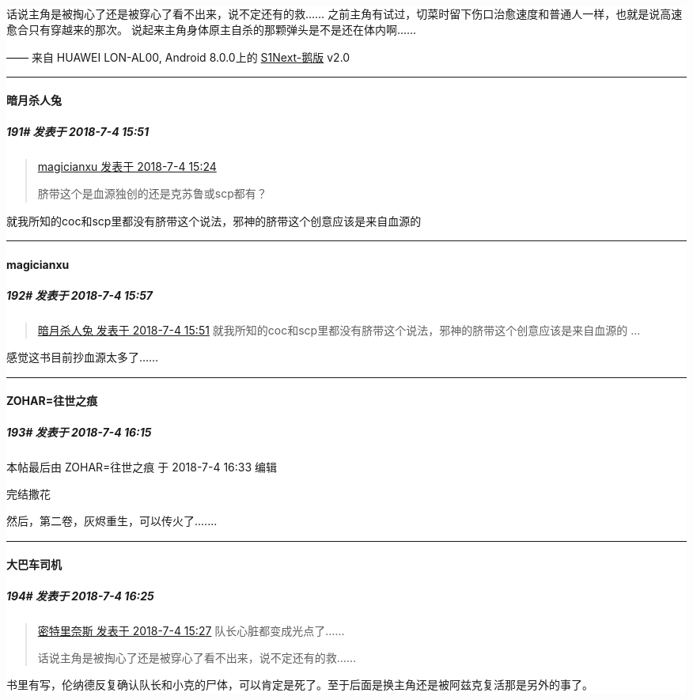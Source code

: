 
话说主角是被掏心了还是被穿心了看不出来，说不定还有的救……</blockquote>
之前主角有试过，切菜时留下伤口治愈速度和普通人一样，也就是说高速愈合只有穿越来的那次。
说起来主角身体原主自杀的那颗弹头是不是还在体内啊......

—— 来自 HUAWEI LON-AL00, Android 8.0.0上的 [S1Next-鹅版](https://github.com/ykrank/S1-Next/releases) v2.0


-----

####  暗月杀人兔  
##### 191#       发表于 2018-7-4 15:51


<blockquote><a href="httphttps://bbs.saraba1st.com/2b/forum.php?mod=redirect&amp;goto=findpost&amp;pid=40213868&amp;ptid=1595632" target="_blank">magicianxu 发表于 2018-7-4 15:24</a>

脐带这个是血源独创的还是克苏鲁或scp都有？</blockquote>
就我所知的coc和scp里都没有脐带这个说法，邪神的脐带这个创意应该是来自血源的


-----

####  magicianxu  
##### 192#       发表于 2018-7-4 15:57


<blockquote><a href="httphttps://bbs.saraba1st.com/2b/forum.php?mod=redirect&amp;goto=findpost&amp;pid=40214063&amp;ptid=1595632" target="_blank">暗月杀人兔 发表于 2018-7-4 15:51</a>
就我所知的coc和scp里都没有脐带这个说法，邪神的脐带这个创意应该是来自血源的 ...</blockquote>
感觉这书目前抄血源太多了……


-----

####  ZOHAR=往世之痕  
##### 193#       发表于 2018-7-4 16:15


 本帖最后由 ZOHAR=往世之痕 于 2018-7-4 16:33 编辑 

完结撒花

然后，第二卷，灰烬重生，可以传火了.......


-----

####  大巴车司机  
##### 194#       发表于 2018-7-4 16:25


<blockquote><a href="httphttps://bbs.saraba1st.com/2b/forum.php?mod=redirect&amp;goto=findpost&amp;pid=40213891&amp;ptid=1595632" target="_blank">密特里奈斯 发表于 2018-7-4 15:27</a>
队长心脏都变成光点了……


话说主角是被掏心了还是被穿心了看不出来，说不定还有的救……</blockquote>
书里有写，伦纳德反复确认队长和小克的尸体，可以肯定是死了。至于后面是换主角还是被阿兹克复活那是另外的事了。
